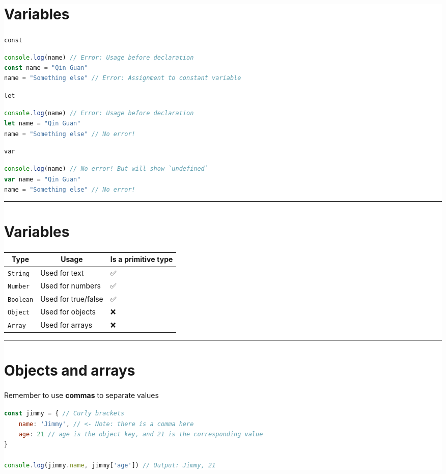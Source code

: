 
# Variables

`const`

```javascript
console.log(name) // Error: Usage before declaration
const name = "Qin Guan"
name = "Something else" // Error: Assignment to constant variable
```

`let`

```javascript
console.log(name) // Error: Usage before declaration
let name = "Qin Guan"
name = "Something else" // No error!
```

`var`

```javascript
console.log(name) // No error! But will show `undefined`
var name = "Qin Guan"
name = "Something else" // No error!
```

---

# Variables

| Type      | Usage               | Is a primitive type  |
|-----------|---------------------|----------------------|
| `String`  | Used for text       | ✅                    |
| `Number`  | Used for numbers    | ✅                    | 
| `Boolean` | Used for true/false | ✅                    |
| `Object`  | Used for objects    | ❌                    |
| `Array`   | Used for arrays     | ❌                    |

---

# Objects and arrays

Remember to use **commas** to separate values

```javascript
const jimmy = { // Curly brackets
    name: 'Jimmy', // <- Note: there is a comma here
    age: 21 // age is the object key, and 21 is the corresponding value
}

console.log(jimmy.name, jimmy['age']) // Output: Jimmy, 21
```
